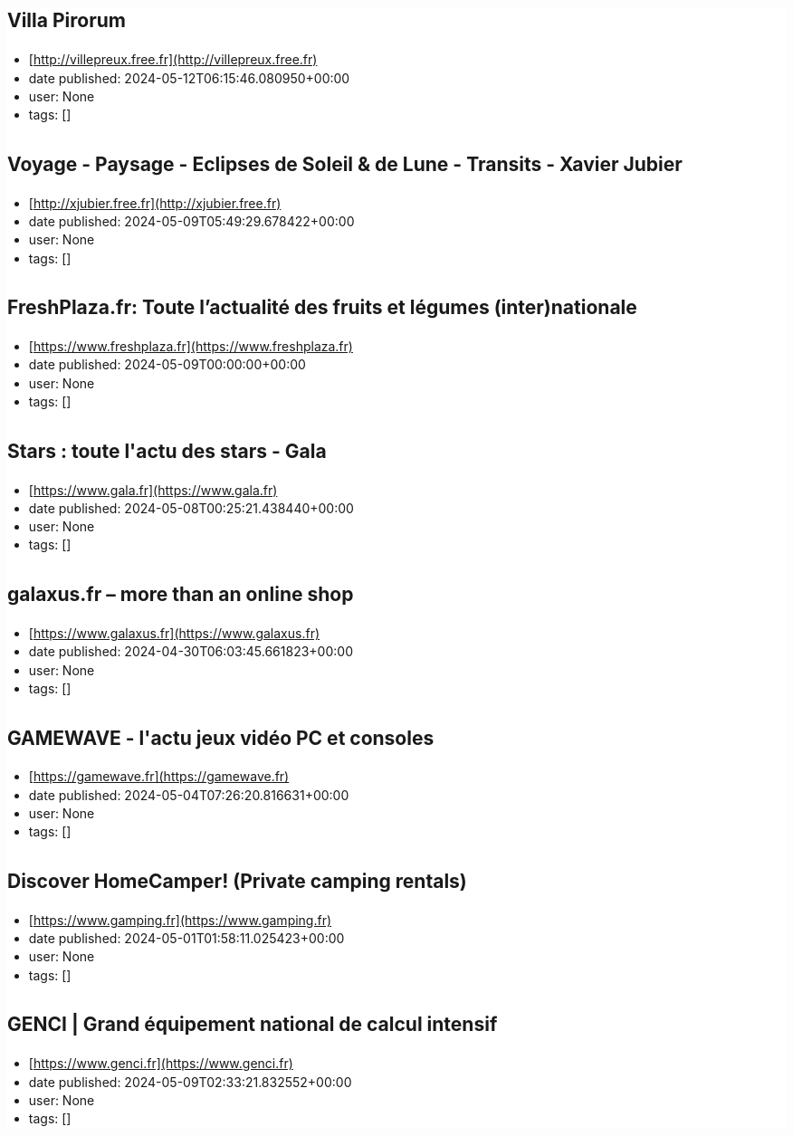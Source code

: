## Villa Pirorum
 - [http://villepreux.free.fr](http://villepreux.free.fr)
 - date published: 2024-05-12T06:15:46.080950+00:00
 - user: None
 - tags: []

## Voyage - Paysage - Eclipses de Soleil & de Lune - Transits - Xavier Jubier
 - [http://xjubier.free.fr](http://xjubier.free.fr)
 - date published: 2024-05-09T05:49:29.678422+00:00
 - user: None
 - tags: []

## FreshPlaza.fr: Toute l’actualité des fruits et légumes (inter)nationale
 - [https://www.freshplaza.fr](https://www.freshplaza.fr)
 - date published: 2024-05-09T00:00:00+00:00
 - user: None
 - tags: []

## Stars : toute l'actu des stars - Gala
 - [https://www.gala.fr](https://www.gala.fr)
 - date published: 2024-05-08T00:25:21.438440+00:00
 - user: None
 - tags: []

## galaxus.fr – more than an online shop
 - [https://www.galaxus.fr](https://www.galaxus.fr)
 - date published: 2024-04-30T06:03:45.661823+00:00
 - user: None
 - tags: []

## GAMEWAVE - l'actu jeux vidéo PC et consoles
 - [https://gamewave.fr](https://gamewave.fr)
 - date published: 2024-05-04T07:26:20.816631+00:00
 - user: None
 - tags: []

## Discover HomeCamper! (Private camping rentals)
 - [https://www.gamping.fr](https://www.gamping.fr)
 - date published: 2024-05-01T01:58:11.025423+00:00
 - user: None
 - tags: []

## GENCI | Grand équipement national de calcul intensif
 - [https://www.genci.fr](https://www.genci.fr)
 - date published: 2024-05-09T02:33:21.832552+00:00
 - user: None
 - tags: []
